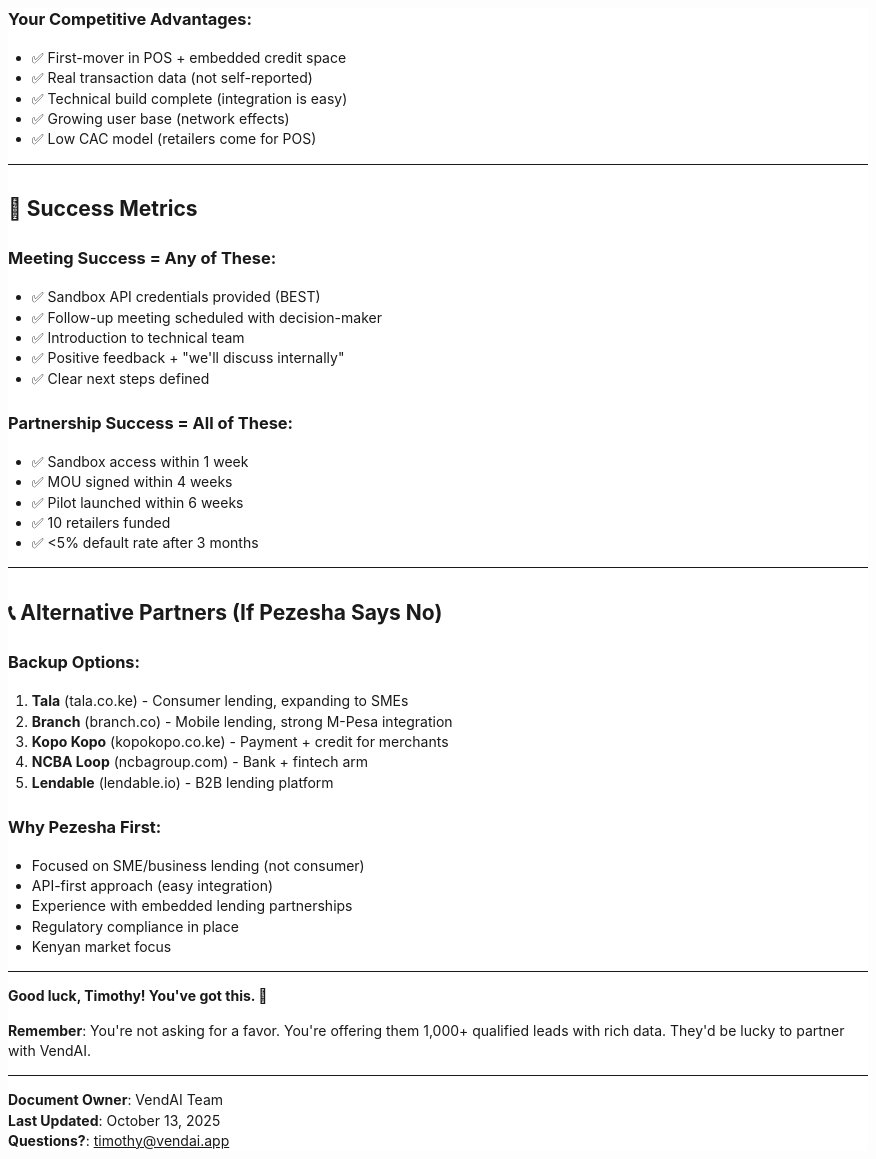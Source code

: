### Your Competitive Advantages:
- ✅ First-mover in POS + embedded credit space
- ✅ Real transaction data (not self-reported)
- ✅ Technical build complete (integration is easy)
- ✅ Growing user base (network effects)
- ✅ Low CAC model (retailers come for POS)

---

## 🎯 Success Metrics

### Meeting Success = Any of These:
- ✅ Sandbox API credentials provided (BEST)
- ✅ Follow-up meeting scheduled with decision-maker
- ✅ Introduction to technical team
- ✅ Positive feedback + "we'll discuss internally"
- ✅ Clear next steps defined

### Partnership Success = All of These:
- ✅ Sandbox access within 1 week
- ✅ MOU signed within 4 weeks
- ✅ Pilot launched within 6 weeks
- ✅ 10 retailers funded
- ✅ <5% default rate after 3 months

---

## 📞 Alternative Partners (If Pezesha Says No)

### Backup Options:
1. **Tala** (tala.co.ke) - Consumer lending, expanding to SMEs
2. **Branch** (branch.co) - Mobile lending, strong M-Pesa integration
3. **Kopo Kopo** (kopokopo.co.ke) - Payment + credit for merchants
4. **NCBA Loop** (ncbagroup.com) - Bank + fintech arm
5. **Lendable** (lendable.io) - B2B lending platform

### Why Pezesha First:
- Focused on SME/business lending (not consumer)
- API-first approach (easy integration)
- Experience with embedded lending partnerships
- Regulatory compliance in place
- Kenyan market focus

---

**Good luck, Timothy! You've got this. 💪**

**Remember**: You're not asking for a favor. You're offering them 1,000+ qualified leads with rich data. They'd be lucky to partner with VendAI.

---

**Document Owner**: VendAI Team  
**Last Updated**: October 13, 2025  
**Questions?**: timothy@vendai.app
